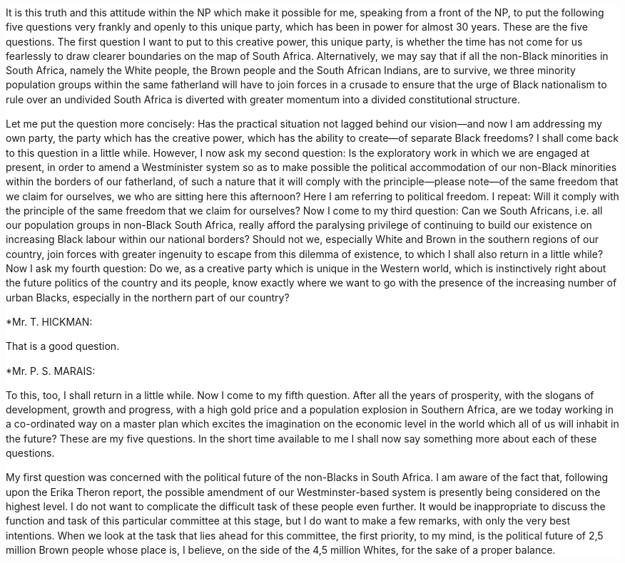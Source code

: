 <p>It is this truth and this attitude within the NP which make it possible for me, speaking from a front of the NP, to put the following five questions very frankly and openly to this unique party, which has been in power for almost 30 years. These are the five questions. The first question I want to put to this creative power, this unique party, is whether the time has not come for us fearlessly to draw clearer boundaries on the map of South Africa. Alternatively, we may say that if all the non-Black minorities in South Africa, namely the White people, the Brown people and the South African Indians, are to survive, we three minority population groups within the same fatherland will have to join forces in a crusade to ensure that the urge of Black nationalism to rule over an undivided South Africa is diverted with greater momentum into a divided constitutional structure.</p>

<p><span class="col_5237-5238" refersTo="page_1212"/>Let me put the question more concisely: Has the practical situation not lagged behind our vision&#x2014;and now I am addressing my own party, the party which has the creative power, which has the ability to create&#x2014;of separate Black freedoms? I shall come back to this question in a little while. However, I now ask my second question: Is the exploratory work in which we are engaged at present, in order to amend a Westminister system so as to make possible the political accommodation of our non-Black minorities within the borders of our fatherland, of such a nature that it will comply with the principle&#x2014;please note&#x2014;of the same freedom that we claim for ourselves, we who are sitting here this afternoon? Here I am referring to political freedom. I repeat: Will it comply with the principle of the same freedom that we claim for ourselves? Now I come to my third question: Can we South Africans, i.e. all our population groups in non-Black South Africa, really afford the paralysing privilege of continuing to build our existence on increasing Black labour within our national borders? Should not we, especially White and Brown in the southern regions of our country, join forces with greater ingenuity to escape from this dilemma of existence, to which I shall also return in a little while? Now I ask my fourth question: Do we, as a creative party which is unique in the Western world, which is instinctively right about the future politics of the country and its people, know exactly where we want to go with the presence of the increasing number of urban Blacks, especially in the northern part of our country?</p>

</speech>

<speech by="#hickman">

<from>*Mr. <person refersTo="hansard_za">T. HICKMAN</person>:</from>

<p>That is a good question.</p>

</speech>

<speech by="#marais">

<from>*Mr. <person refersTo="hansard_za">P. S. MARAIS</person>:</from>

<p>To this, too, I shall return in a little while. Now I come to my fifth question. After all the years of prosperity, with the slogans of development, growth and progress, with a high gold price and a population explosion in Southern Africa, are we today working in a co-ordinated way on a master plan which excites the imagination on the economic level in the world which all of us will inhabit in the future? These are my five questions. In the short time available to me I shall now say something more about each of these questions.</p>

<p>My first question was concerned with the political future of the non-Blacks in South Africa. I am aware of the fact that, following upon the Erika Theron report, the possible amendment of our Westminster-based system is presently being considered on the highest level. I do not want to complicate the difficult task of these people even further. It would be inappropriate to discuss the function and task of this particular committee at this stage, but I do want to make a few remarks, with only the very best intentions. When we look at the task that lies ahead for this committee, the first priority, to my mind, is the political future of 2,5 million Brown people whose place is, I believe, on the side of the 4,5 million Whites, for the sake of a proper balance.</p>
